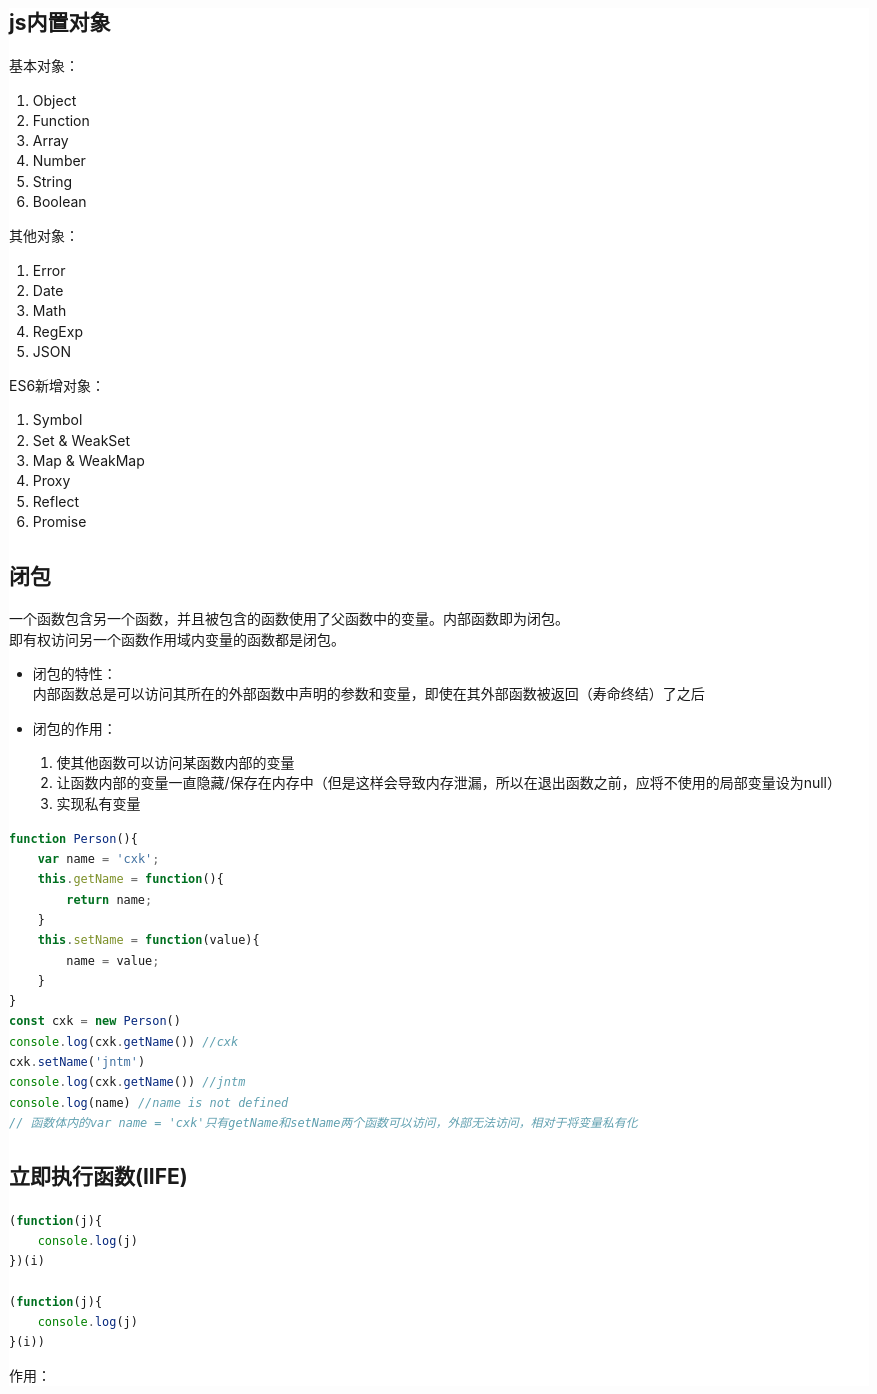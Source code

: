 ## js内置对象
基本对象：
1. Object
2. Function
3. Array
4. Number 
5. String
6. Boolean

其他对象：
1. Error
2. Date
3. Math
4. RegExp
5. JSON

ES6新增对象：
1. Symbol
2. Set & WeakSet
3. Map & WeakMap
4. Proxy
5. Reflect
6. Promise

## 闭包
一个函数包含另一个函数，并且被包含的函数使用了父函数中的变量。内部函数即为闭包。  
即有权访问另一个函数作用域内变量的函数都是闭包。 

* 闭包的特性：  
    内部函数总是可以访问其所在的外部函数中声明的参数和变量，即使在其外部函数被返回（寿命终结）了之后  

* 闭包的作用：  
    1. 使其他函数可以访问某函数内部的变量
    2. 让函数内部的变量一直隐藏/保存在内存中（但是这样会导致内存泄漏，所以在退出函数之前，应将不使用的局部变量设为null）
    3. 实现私有变量
```js
function Person(){
    var name = 'cxk';
    this.getName = function(){
        return name;
    }
    this.setName = function(value){
        name = value;
    }
}
const cxk = new Person()
console.log(cxk.getName()) //cxk
cxk.setName('jntm')
console.log(cxk.getName()) //jntm
console.log(name) //name is not defined
// 函数体内的var name = 'cxk'只有getName和setName两个函数可以访问，外部无法访问，相对于将变量私有化
```
## 立即执行函数(IIFE)
```js
(function(j){
    console.log(j)
})(i)

(function(j){
    console.log(j)
}(i))
```
作用：  